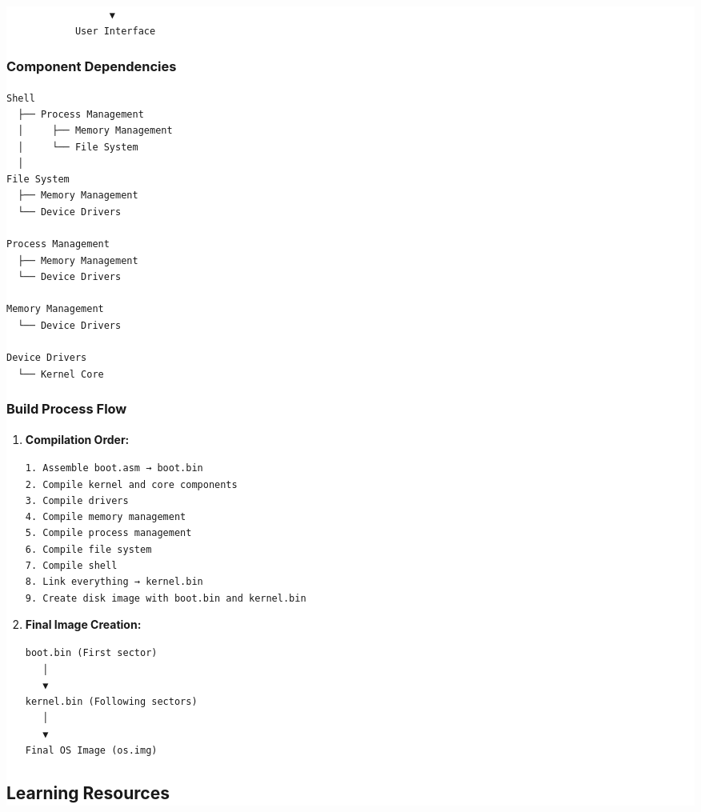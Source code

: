 ```
                  ▼
            User Interface
```

### Component Dependencies
```
Shell
  ├── Process Management
  │     ├── Memory Management
  │     └── File System
  │
File System
  ├── Memory Management
  └── Device Drivers
  
Process Management
  ├── Memory Management
  └── Device Drivers
  
Memory Management
  └── Device Drivers
  
Device Drivers
  └── Kernel Core
```

### Build Process Flow
1. **Compilation Order:**
   ```
   1. Assemble boot.asm → boot.bin
   2. Compile kernel and core components
   3. Compile drivers
   4. Compile memory management
   5. Compile process management
   6. Compile file system
   7. Compile shell
   8. Link everything → kernel.bin
   9. Create disk image with boot.bin and kernel.bin
   ```

2. **Final Image Creation:**
   ```
   boot.bin (First sector)
      │
      ▼
   kernel.bin (Following sectors)
      │
      ▼
   Final OS Image (os.img)
   ```

## Learning Resources
